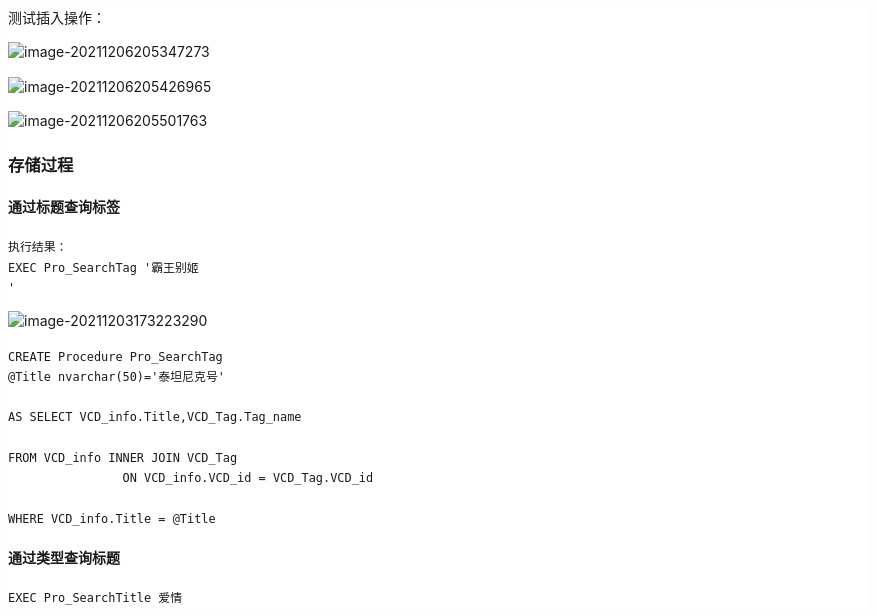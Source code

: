 测试插入操作：



![image-20211206205347273](C:\Users\42279\AppData\Roaming\Typora\typora-user-images\image-20211206205347273.png)



![image-20211206205426965](C:\Users\42279\AppData\Roaming\Typora\typora-user-images\image-20211206205426965.png)





![image-20211206205501763](C:\Users\42279\AppData\Roaming\Typora\typora-user-images\image-20211206205501763.png)











### 存储过程



#### 通过标题查询标签



```
执行结果：
EXEC Pro_SearchTag '霸王别姬
'
```

![image-20211203173223290](C:\Users\42279\AppData\Roaming\Typora\typora-user-images\image-20211203173223290.png)



```
CREATE Procedure Pro_SearchTag
@Title nvarchar(50)='泰坦尼克号' 

AS SELECT VCD_info.Title,VCD_Tag.Tag_name

FROM VCD_info INNER JOIN VCD_Tag 
				ON VCD_info.VCD_id = VCD_Tag.VCD_id

WHERE VCD_info.Title = @Title

```



#### 通过类型查询标题

```
EXEC Pro_SearchTitle 爱情	
```
